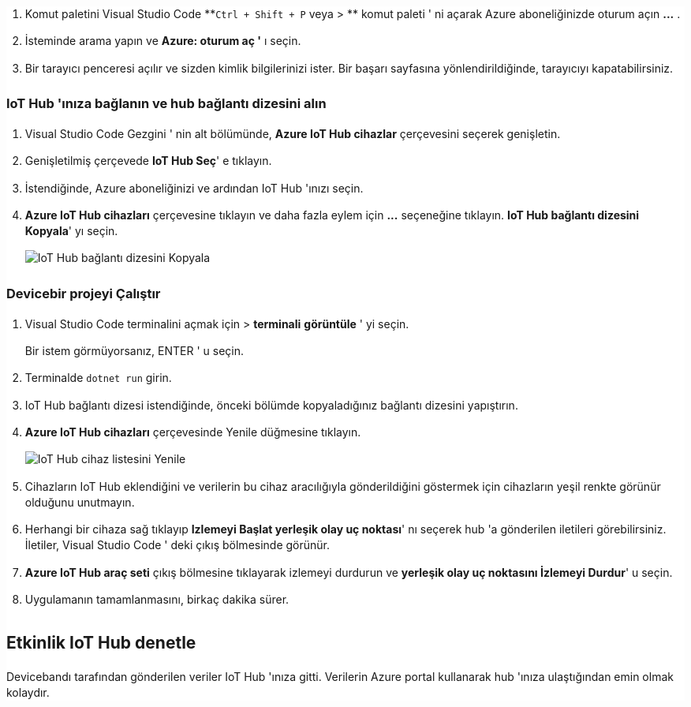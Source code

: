 1. Komut paletini Visual Studio Code **`Ctrl + Shift + P` veya > ** komut paleti ' ni açarak Azure aboneliğinizde oturum açın **...** .

1. İsteminde arama yapın ve **Azure: oturum aç '** ı seçin.

1. Bir tarayıcı penceresi açılır ve sizden kimlik bilgilerinizi ister. Bir başarı sayfasına yönlendirildiğinde, tarayıcıyı kapatabilirsiniz.

### <a name="connect-to-your-iot-hub-and-retrieve-hub-connection-string"></a>IoT Hub 'ınıza bağlanın ve hub bağlantı dizesini alın

1. Visual Studio Code Gezgini ' nin alt bölümünde, **Azure IoT Hub cihazlar** çerçevesini seçerek genişletin.

1. Genişletilmiş çerçevede **IoT Hub Seç**' e tıklayın.

1. İstendiğinde, Azure aboneliğinizi ve ardından IoT Hub 'ınızı seçin.

1. **Azure IoT Hub cihazları** çerçevesine tıklayın ve daha fazla eylem için **...** seçeneğine tıklayın. **IoT Hub bağlantı dizesini Kopyala**' yı seçin.

   ![IoT Hub bağlantı dizesini Kopyala](media/tutorial-machine-learning-edge-03-generate-data/copy-hub-connection-string.png)

### <a name="run-the-deviceharness-project"></a>Devicebir projeyi Çalıştır

1. Visual Studio Code terminalini açmak için > **terminali** **görüntüle** ' yi seçin.

   Bir istem görmüyorsanız, ENTER ' u seçin.

1. Terminalde `dotnet run` girin.

1. IoT Hub bağlantı dizesi istendiğinde, önceki bölümde kopyaladığınız bağlantı dizesini yapıştırın.

1. **Azure IoT Hub cihazları** çerçevesinde Yenile düğmesine tıklayın.

   ![IoT Hub cihaz listesini Yenile](media/tutorial-machine-learning-edge-03-generate-data/refresh-hub-device-list.png)

1. Cihazların IoT Hub eklendiğini ve verilerin bu cihaz aracılığıyla gönderildiğini göstermek için cihazların yeşil renkte görünür olduğunu unutmayın.

1. Herhangi bir cihaza sağ tıklayıp **Izlemeyi Başlat yerleşik olay uç noktası**' nı seçerek hub 'a gönderilen iletileri görebilirsiniz. İletiler, Visual Studio Code ' deki çıkış bölmesinde görünür.

1. **Azure IoT Hub araç seti** çıkış bölmesine tıklayarak izlemeyi durdurun ve **yerleşik olay uç noktasını İzlemeyi Durdur**' u seçin.

1. Uygulamanın tamamlanmasını, birkaç dakika sürer.

## <a name="check-iot-hub-for-activity"></a>Etkinlik IoT Hub denetle

Devicebandı tarafından gönderilen veriler IoT Hub 'ınıza gitti. Verilerin Azure portal kullanarak hub 'ınıza ulaştığından emin olmak kolaydır.
